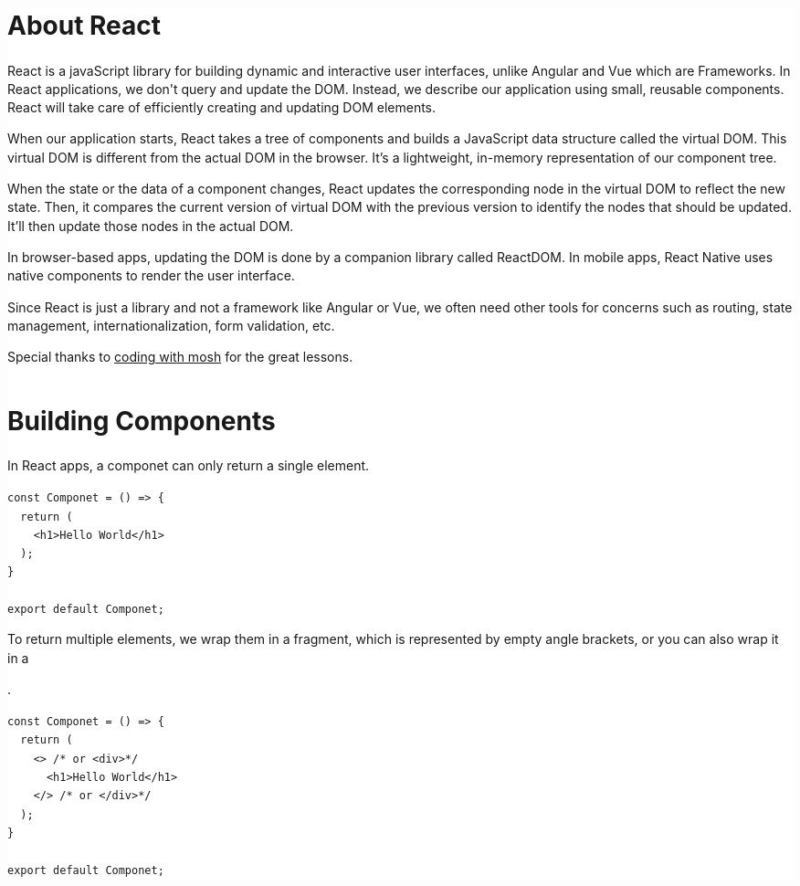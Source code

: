 # About React
React is a javaScript library for building dynamic and interactive user interfaces, unlike Angular and Vue which are Frameworks. 
In React applications, we don't query and update the DOM. Instead, we describe our application using small, reusable components.
React will take care of efficiently creating and updating DOM elements. 

When our application starts, React takes a tree of components and builds a JavaScript data structure called the virtual DOM. 
This virtual DOM is different from the actual DOM in the browser. It’s a lightweight, in-memory representation of our component tree.

When the state or the data of a component changes, React updates the corresponding node in the virtual DOM to reflect the new state. 
Then, it compares the current version of virtual DOM with the previous version to identify the nodes that should be updated. 
It’ll then update those nodes in the actual DOM.

In browser-based apps, updating the DOM is done by a companion library called ReactDOM. 
In mobile apps, React Native uses native components to render the user interface.

Since React is just a library and not a framework like Angular or Vue, we often need other tools for concerns such as routing, state management, 
internationalization, form validation, etc.

Special thanks to [coding with mosh](https://codewithmosh.com/) for the great lessons.

# Building Components
In React apps, a componet can only return a single element. 

```TSx
const Componet = () => {
  return (
    <h1>Hello World</h1>
  );
}

export default Componet;
```

To return multiple elements, we wrap them in a fragment, which is represented by empty angle brackets, or you can also wrap it in a <div>.

```TSx
const Componet = () => {
  return (
    <> /* or <div>*/
      <h1>Hello World</h1>
    </> /* or </div>*/
  );
}

export default Componet;
```
